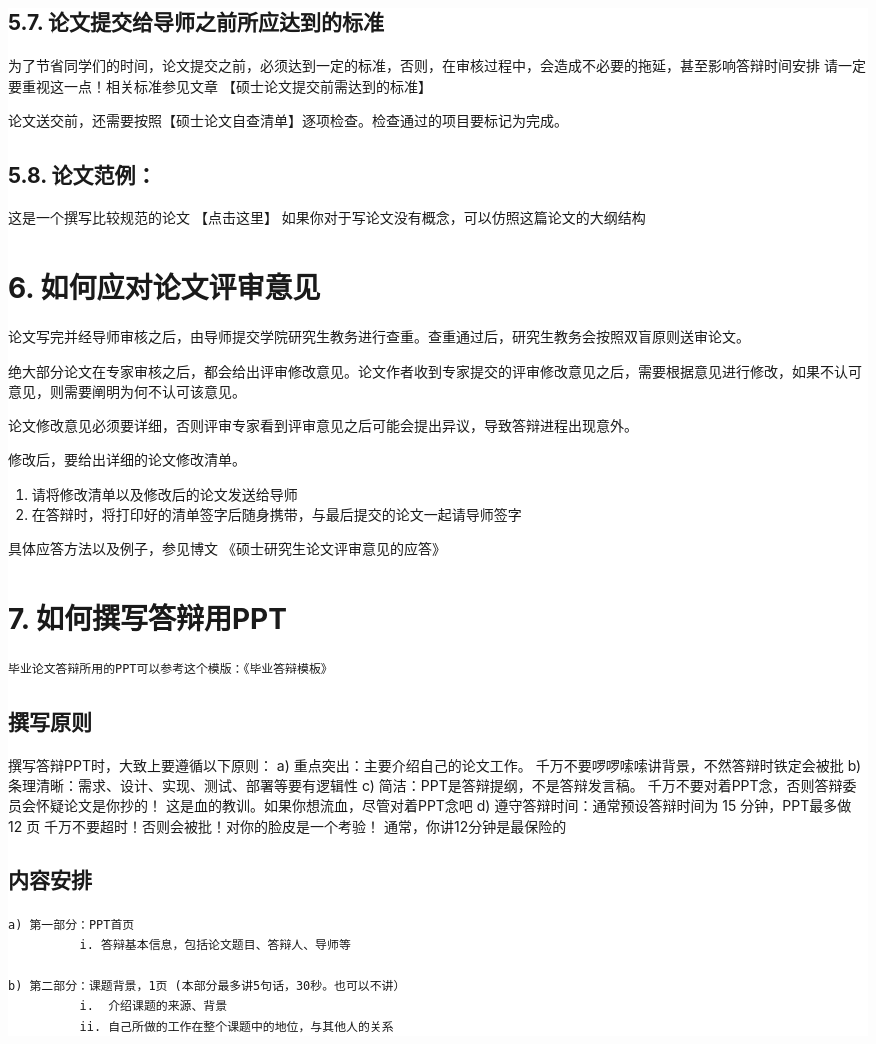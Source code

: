 ## 5.7. 论文提交给导师之前所应达到的标准

为了节省同学们的时间，论文提交之前，必须达到一定的标准，否则，在审核过程中，会造成不必要的拖延，甚至影响答辩时间安排 
请一定要重视这一点！相关标准参见文章 【硕士论文提交前需达到的标准】

论文送交前，还需要按照【硕士论文自查清单】逐项检查。检查通过的项目要标记为完成。

## 5.8. 论文范例：

这是一个撰写比较规范的论文 【点击这里】
  如果你对于写论文没有概念，可以仿照这篇论文的大纲结构


# 6. 如何应对论文评审意见

论文写完并经导师审核之后，由导师提交学院研究生教务进行查重。查重通过后，研究生教务会按照双盲原则送审论文。

绝大部分论文在专家审核之后，都会给出评审修改意见。论文作者收到专家提交的评审修改意见之后，需要根据意见进行修改，如果不认可意见，则需要阐明为何不认可该意见。

论文修改意见必须要详细，否则评审专家看到评审意见之后可能会提出异议，导致答辩进程出现意外。

修改后，要给出详细的论文修改清单。
   1. 请将修改清单以及修改后的论文发送给导师
   2. 在答辩时，将打印好的清单签字后随身携带，与最后提交的论文一起请导师签字

具体应答方法以及例子，参见博文 《硕士研究生论文评审意见的应答》




# 7. 如何撰写答辩用PPT

    毕业论文答辩所用的PPT可以参考这个模版：《毕业答辩模板》

## 撰写原则

撰写答辩PPT时，大致上要遵循以下原则：
    a) 重点突出：主要介绍自己的论文工作。
           千万不要啰啰嗦嗦讲背景，不然答辩时铁定会被批
    b) 条理清晰：需求、设计、实现、测试、部署等要有逻辑性
    c) 简洁：PPT是答辩提纲，不是答辩发言稿。
          千万不要对着PPT念，否则答辩委员会怀疑论文是你抄的！
          这是血的教训。如果你想流血，尽管对着PPT念吧
    d) 遵守答辩时间：通常预设答辩时间为 15 分钟，PPT最多做 12 页
      千万不要超时！否则会被批！对你的脸皮是一个考验！
      通常，你讲12分钟是最保险的

## 内容安排

    a) 第一部分：PPT首页
              i. 答辩基本信息，包括论文题目、答辩人、导师等

    b) 第二部分：课题背景，1页 (本部分最多讲5句话，30秒。也可以不讲）
              i.  介绍课题的来源、背景
              ii. 自己所做的工作在整个课题中的地位，与其他人的关系
